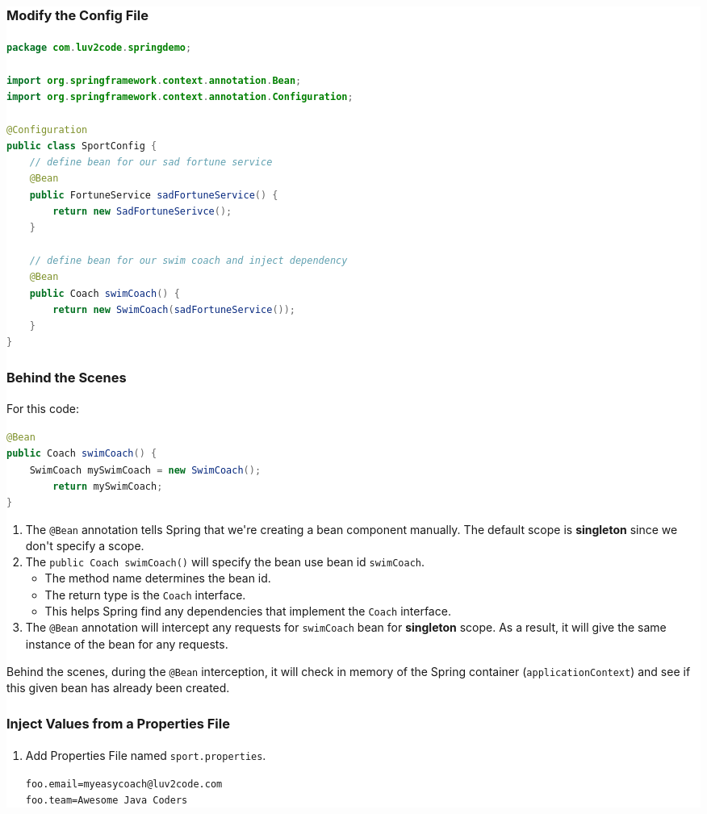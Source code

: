 ### Modify the Config File

```java
package com.luv2code.springdemo;

import org.springframework.context.annotation.Bean;
import org.springframework.context.annotation.Configuration;

@Configuration
public class SportConfig {
    // define bean for our sad fortune service
    @Bean
    public FortuneService sadFortuneService() {
        return new SadFortuneSerivce();
    }

    // define bean for our swim coach and inject dependency
    @Bean
    public Coach swimCoach() {
        return new SwimCoach(sadFortuneService());
    }
}
```

### Behind the Scenes

For this code:

```java
@Bean
public Coach swimCoach() {
    SwimCoach mySwimCoach = new SwimCoach();
        return mySwimCoach;
}
```

1. The `@Bean` annotation tells Spring that we're creating a bean component manually. The default scope is **singleton** since we don't specify a scope.
2. The `public Coach swimCoach()` will specify the bean use bean id `swimCoach`.
   - The method name determines the bean id.
   - The return type is the `Coach` interface.
   - This helps Spring find any dependencies that implement the `Coach` interface.
3. The `@Bean` annotation will intercept any requests for `swimCoach` bean for **singleton** scope. As a result, it will give the same instance of the bean for any requests.

Behind the scenes, during the `@Bean` interception, it will check in memory of the Spring container (`applicationContext`) and see if this given bean has already been created.

### Inject Values from a Properties File

1. Add Properties File named `sport.properties`.

    ```
    foo.email=myeasycoach@luv2code.com
    foo.team=Awesome Java Coders
    ```
